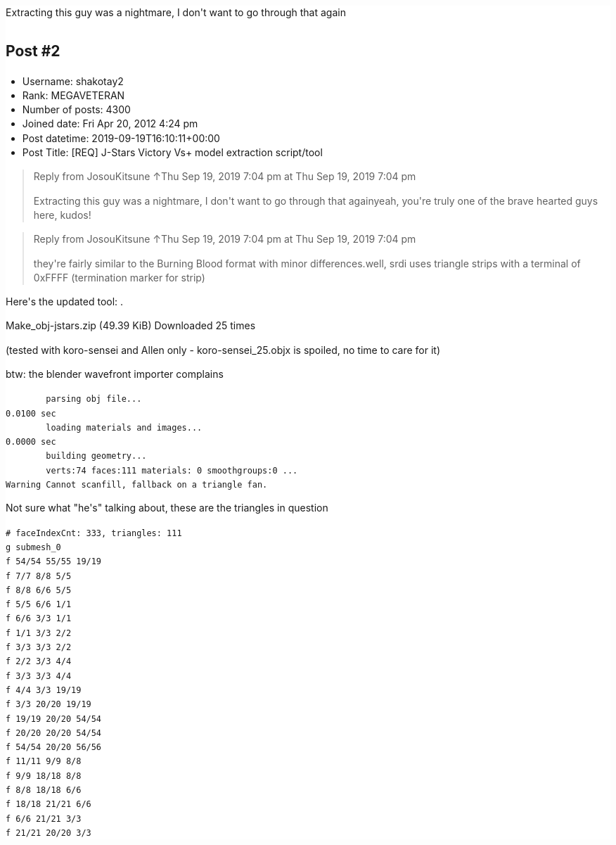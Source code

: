 Extracting this guy was a nightmare, I don't want to go through that again
## Post #2
- Username: shakotay2
- Rank: MEGAVETERAN
- Number of posts: 4300
- Joined date: Fri Apr 20, 2012 4:24 pm
- Post datetime: 2019-09-19T16:10:11+00:00
- Post Title: [REQ] J-Stars Victory Vs+ model extraction script/tool

> Reply from JosouKitsune ↑Thu Sep 19, 2019 7:04 pm at Thu Sep 19, 2019 7:04 pm
>
> Extracting this guy was a nightmare, I don't want to go through that againyeah, you're truly one of the brave hearted guys here, kudos!  


> Reply from JosouKitsune ↑Thu Sep 19, 2019 7:04 pm at Thu Sep 19, 2019 7:04 pm
>
> they're fairly similar to the Burning Blood format with minor differences.well, srdi uses triangle strips with a terminal of 0xFFFF (termination marker for strip)  

Here's the updated tool:
.


 Make_obj-jstars.zip
(49.39 KiB) Downloaded 25 times


(tested with koro-sensei and Allen only - koro-sensei_25.objx is spoiled, no time to care for it)


btw: the blender wavefront importer complains

```
        parsing obj file...
0.0100 sec
        loading materials and images...
0.0000 sec
        building geometry...
        verts:74 faces:111 materials: 0 smoothgroups:0 ...
Warning Cannot scanfill, fallback on a triangle fan.

```
Not sure what "he's" talking about, these are the triangles in question

```
# faceIndexCnt: 333, triangles: 111
g submesh_0
f 54/54 55/55 19/19 
f 7/7 8/8 5/5 
f 8/8 6/6 5/5 
f 5/5 6/6 1/1 
f 6/6 3/3 1/1 
f 1/1 3/3 2/2 
f 3/3 3/3 2/2 
f 2/2 3/3 4/4 
f 3/3 3/3 4/4 
f 4/4 3/3 19/19 
f 3/3 20/20 19/19 
f 19/19 20/20 54/54 
f 20/20 20/20 54/54 
f 54/54 20/20 56/56 
f 11/11 9/9 8/8 
f 9/9 18/18 8/8 
f 8/8 18/18 6/6 
f 18/18 21/21 6/6 
f 6/6 21/21 3/3 
f 21/21 20/20 3/3 
```